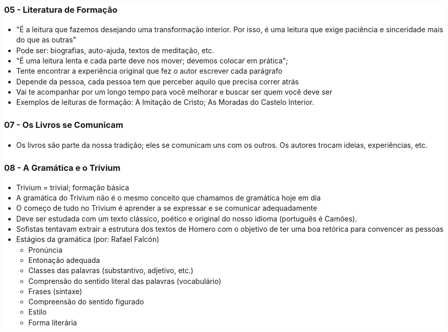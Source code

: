 
### 05 - Literatura de Formação
- "É a leitura que fazemos desejando uma transformação interior. Por isso, é
  uma leitura que exige paciência e sinceridade mais do que as outras"
- Pode ser: biografias, auto-ajuda, textos de meditação, etc.
- "É uma leitura lenta e cada parte deve nos mover; devemos colocar em prática";
- Tente encontrar a experiência original que fez o autor escrever cada parágrafo
- Depende da pessoa, cada pessoa tem que perceber aquilo que precisa correr atrás
- Vai te acompanhar por um longo tempo para você melhorar e buscar ser quem você
  deve ser
- Exemplos de leituras de formação: A Imitação de Cristo; As Moradas do Castelo
  Interior.


### 07 - Os Livros se Comunicam
- Os livros são parte da nossa tradição; eles se comunicam uns com os outros.
  Os autores trocam ideias, experiências, etc.


### 08 - A Gramática e o Trivium
- Trivium = trivial; formação básica
- A gramática do Trivium não é o mesmo conceito que chamamos de gramática hoje
  em dia
- O começo de tudo no Trivium é aprender a se expressar e se comunicar
  adequadamente
- Deve ser estudada com um texto clássico, poético e original do nosso idioma
  (português é Camões).
- Sofistas tentavam extrair a estrutura dos textos de Homero com o objetivo de
  ter uma boa retórica para convencer as pessoas
- Estágios da gramática (por: Rafael Falcón)
    - Pronúncia
    - Entonação adequada
    - Classes das palavras (substantivo, adjetivo, etc.)
    - Comprensão do sentido literal das palavras (vocabulário)
    - Frases (sintaxe)
    - Compreensão do sentido figurado
    - Estilo
    - Forma literária
